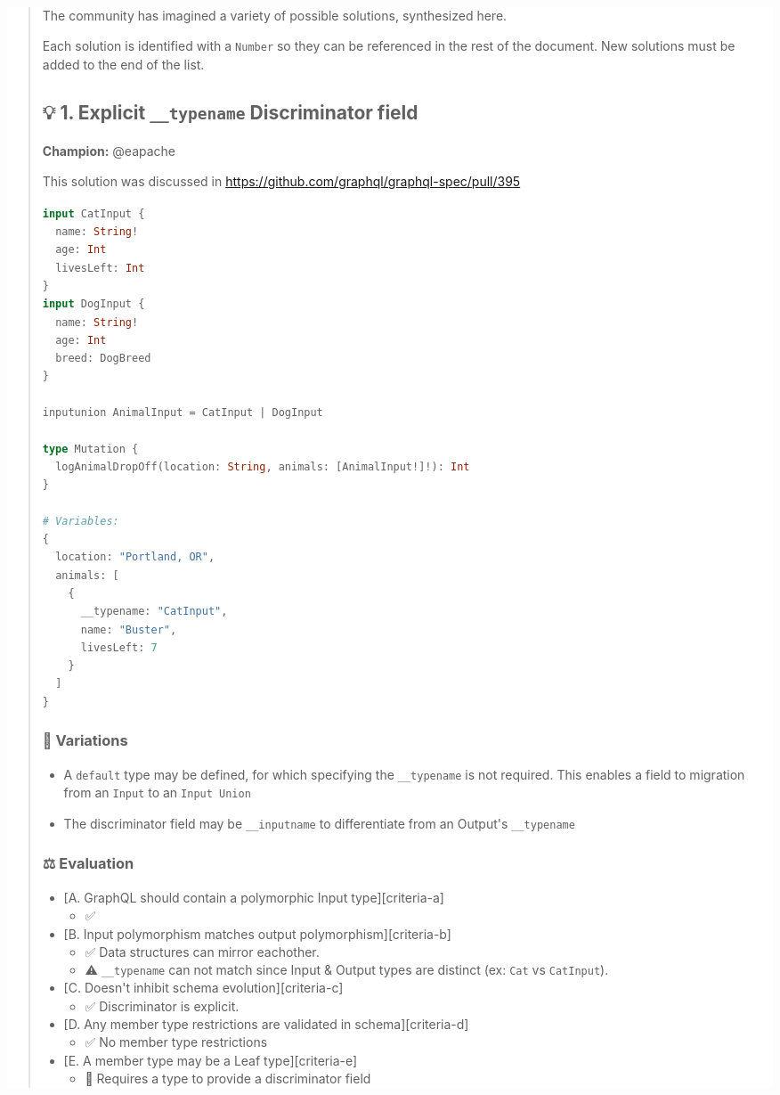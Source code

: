 > 
> The community has imagined a variety of possible solutions, synthesized here.
> 
> Each solution is identified with a `Number` so they can be referenced in the rest of the document. New solutions must be added to the end of the list.
> 
> ## 💡 1. Explicit `__typename` Discriminator field
> 
> **Champion:** @eapache
> 
> This solution was discussed in https://github.com/graphql/graphql-spec/pull/395
> 
> ```graphql
> input CatInput {
>   name: String!
>   age: Int
>   livesLeft: Int
> }
> input DogInput {
>   name: String!
>   age: Int
>   breed: DogBreed
> }
> 
> inputunion AnimalInput = CatInput | DogInput
> 
> type Mutation {
>   logAnimalDropOff(location: String, animals: [AnimalInput!]!): Int
> }
> 
> # Variables:
> {
>   location: "Portland, OR",
>   animals: [
>     {
>       __typename: "CatInput",
>       name: "Buster",
>       livesLeft: 7
>     }
>   ]
> }
> ```
> 
> ### 🎲 Variations
> 
> * A `default` type may be defined, for which specifying the `__typename` is not required. This enables a field to migration from an `Input` to an `Input Union`
> 
> * The discriminator field may be `__inputname` to differentiate from an Output's `__typename`
> 
> ### ⚖️ Evaluation
> 
> * [A. GraphQL should contain a polymorphic Input type][criteria-a]
>   * ✅
> * [B. Input polymorphism matches output polymorphism][criteria-b]
>   * ✅ Data structures can mirror eachother.
>   * ⚠️ `__typename` can not match since Input & Output types are distinct (ex: `Cat` vs `CatInput`).
> * [C. Doesn't inhibit schema evolution][criteria-c]
>   * ✅ Discriminator is explicit.
> * [D. Any member type restrictions are validated in schema][criteria-d]
>   * ✅ No member type restrictions
> * [E. A member type may be a Leaf type][criteria-e]
>   * 🚫 Requires a type to provide a discriminator field